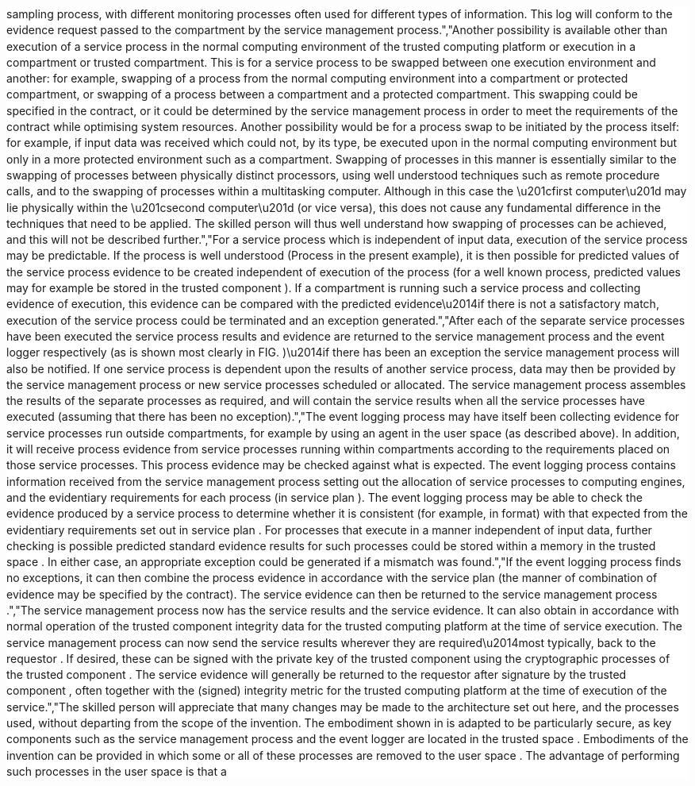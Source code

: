 sampling process, with different monitoring processes often used for different types of information. This log will conform to the evidence request passed to the compartment by the service management process.","Another possibility is available other than execution of a service process in the normal computing environment of the trusted computing platform or execution in a compartment or trusted compartment. This is for a service process to be swapped between one execution environment and another: for example, swapping of a process from the normal computing environment into a compartment or protected compartment, or swapping of a process between a compartment and a protected compartment. This swapping could be specified in the contract, or it could be determined by the service management process in order to meet the requirements of the contract while optimising system resources. Another possibility would be for a process swap to be initiated by the process itself: for example, if input data was received which could not, by its type, be executed upon in the normal computing environment but only in a more protected environment such as a compartment. Swapping of processes in this manner is essentially similar to the swapping of processes between physically distinct processors, using well understood techniques such as remote procedure calls, and to the swapping of processes within a multitasking computer. Although in this case the \u201cfirst computer\u201d may lie physically within the \u201csecond computer\u201d (or vice versa), this does not cause any fundamental difference in the techniques that need to be applied. The skilled person will thus well understand how swapping of processes can be achieved, and this will not be described further.","For a service process which is independent of input data, execution of the service process may be predictable. If the process is well understood (Process  in the present example), it is then possible for predicted values of the service process evidence to be created independent of execution of the process (for a well known process, predicted values may for example be stored in the trusted component ). If a compartment is running such a service process and collecting evidence of execution, this evidence can be compared with the predicted evidence\u2014if there is not a satisfactory match, execution of the service process could be terminated and an exception generated.","After each of the separate service processes  have been executed the service process results and evidence are returned to the service management process  and the event logger  respectively (as is shown most clearly in FIG. )\u2014if there has been an exception the service management process  will also be notified. If one service process is dependent upon the results of another service process, data may then be provided by the service management process or new service processes scheduled or allocated. The service management process  assembles the results of the separate processes as required, and will contain the service results when all the service processes have executed (assuming that there has been no exception).","The event logging process  may have itself been collecting evidence for service processes run outside compartments, for example by using an agent in the user space (as described above). In addition, it will receive process evidence from service processes running within compartments according to the requirements placed on those service processes. This process evidence may be checked against what is expected. The event logging process  contains information received from the service management process  setting out the allocation of service processes to computing engines, and the evidentiary requirements for each process (in service plan ). The event logging process may be able to check the evidence produced by a service process to determine whether it is consistent (for example, in format) with that expected from the evidentiary requirements set out in service plan . For processes that execute in a manner independent of input data, further checking is possible predicted standard evidence results for such processes could be stored within a memory  in the trusted space . In either case, an appropriate exception could be generated if a mismatch was found.","If the event logging process  finds no exceptions, it can then combine the process evidence in accordance with the service plan  (the manner of combination of evidence may be specified by the contract). The service evidence can then be returned to the service management process .","The service management process  now has the service results and the service evidence. It can also obtain in accordance with normal operation of the trusted component  integrity data for the trusted computing platform at the time of service execution. The service management process  can now send the service results wherever they are required\u2014most typically, back to the requestor . If desired, these can be signed with the private key of the trusted component  using the cryptographic processes  of the trusted component . The service evidence will generally be returned to the requestor  after signature by the trusted component , often together with the (signed) integrity metric for the trusted computing platform at the time of execution of the service.","The skilled person will appreciate that many changes may be made to the architecture set out here, and the processes used, without departing from the scope of the invention. The embodiment shown in  is adapted to be particularly secure, as key components such as the service management process and the event logger are located in the trusted space . Embodiments of the invention can be provided in which some or all of these processes are removed to the user space . The advantage of performing such processes in the user space  is that a